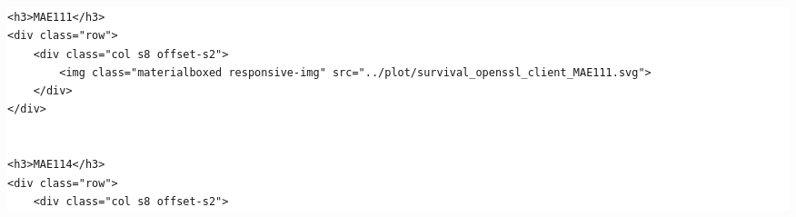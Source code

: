     
        
    <h3>MAE111</h3>
    <div class="row">
        <div class="col s8 offset-s2">
            <img class="materialboxed responsive-img" src="../plot/survival_openssl_client_MAE111.svg">
        </div>
    </div>
    
        
    <h3>MAE114</h3>
    <div class="row">
        <div class="col s8 offset-s2">